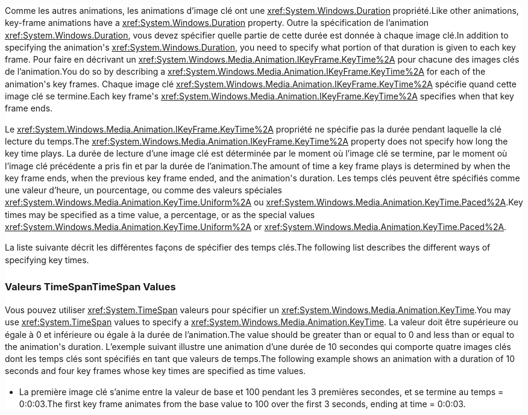  <span data-ttu-id="3b5ad-275">Comme les autres animations, les animations d’image clé ont une <xref:System.Windows.Duration> propriété.</span><span class="sxs-lookup"><span data-stu-id="3b5ad-275">Like other animations, key-frame animations have a <xref:System.Windows.Duration> property.</span></span> <span data-ttu-id="3b5ad-276">Outre la spécification de l’animation <xref:System.Windows.Duration>, vous devez spécifier quelle partie de cette durée est donnée à chaque image clé.</span><span class="sxs-lookup"><span data-stu-id="3b5ad-276">In addition to specifying the animation's <xref:System.Windows.Duration>, you need to specify what portion of that duration is given to each key frame.</span></span> <span data-ttu-id="3b5ad-277">Pour faire en décrivant un <xref:System.Windows.Media.Animation.IKeyFrame.KeyTime%2A> pour chacune des images clés de l’animation.</span><span class="sxs-lookup"><span data-stu-id="3b5ad-277">You do so by describing a   <xref:System.Windows.Media.Animation.IKeyFrame.KeyTime%2A> for each of the animation's key frames.</span></span> <span data-ttu-id="3b5ad-278">Chaque image clé <xref:System.Windows.Media.Animation.IKeyFrame.KeyTime%2A> spécifie quand cette image clé se termine.</span><span class="sxs-lookup"><span data-stu-id="3b5ad-278">Each key frame's <xref:System.Windows.Media.Animation.IKeyFrame.KeyTime%2A> specifies when that key frame ends.</span></span>  
  
 <span data-ttu-id="3b5ad-279">Le <xref:System.Windows.Media.Animation.IKeyFrame.KeyTime%2A> propriété ne spécifie pas la durée pendant laquelle la clé lecture du temps.</span><span class="sxs-lookup"><span data-stu-id="3b5ad-279">The <xref:System.Windows.Media.Animation.IKeyFrame.KeyTime%2A> property does not specify how long the key time plays.</span></span> <span data-ttu-id="3b5ad-280">La durée de lecture d’une image clé est déterminée par le moment où l’image clé se termine, par le moment où l’image clé précédente a pris fin et par la durée de l’animation.</span><span class="sxs-lookup"><span data-stu-id="3b5ad-280">The amount of time a key frame plays is determined by when the key frame ends, when the previous key frame ended, and the animation's duration.</span></span> <span data-ttu-id="3b5ad-281">Les temps clés peuvent être spécifiés comme une valeur d’heure, un pourcentage, ou comme des valeurs spéciales <xref:System.Windows.Media.Animation.KeyTime.Uniform%2A> ou <xref:System.Windows.Media.Animation.KeyTime.Paced%2A>.</span><span class="sxs-lookup"><span data-stu-id="3b5ad-281">Key times may be specified as a time value, a percentage, or as the special values <xref:System.Windows.Media.Animation.KeyTime.Uniform%2A> or <xref:System.Windows.Media.Animation.KeyTime.Paced%2A>.</span></span>  
  
 <span data-ttu-id="3b5ad-282">La liste suivante décrit les différentes façons de spécifier des temps clés.</span><span class="sxs-lookup"><span data-stu-id="3b5ad-282">The following list describes the different ways of specifying key times.</span></span>  
  
### <a name="timespan-values"></a><span data-ttu-id="3b5ad-283">Valeurs TimeSpan</span><span class="sxs-lookup"><span data-stu-id="3b5ad-283">TimeSpan Values</span></span>  
 <span data-ttu-id="3b5ad-284">Vous pouvez utiliser <xref:System.TimeSpan> valeurs pour spécifier un <xref:System.Windows.Media.Animation.KeyTime>.</span><span class="sxs-lookup"><span data-stu-id="3b5ad-284">You may use <xref:System.TimeSpan> values to specify a <xref:System.Windows.Media.Animation.KeyTime>.</span></span> <span data-ttu-id="3b5ad-285">La valeur doit être supérieure ou égale à 0 et inférieure ou égale à la durée de l’animation.</span><span class="sxs-lookup"><span data-stu-id="3b5ad-285">The value should be greater than or equal to 0 and less than or equal to the animation's duration.</span></span> <span data-ttu-id="3b5ad-286">L’exemple suivant illustre une animation d’une durée de 10 secondes qui comporte quatre images clés dont les temps clés sont spécifiés en tant que valeurs de temps.</span><span class="sxs-lookup"><span data-stu-id="3b5ad-286">The following example shows an animation with a duration of 10 seconds and four key frames whose key times are specified as time values.</span></span>  
  
-   <span data-ttu-id="3b5ad-287">La première image clé s’anime entre la valeur de base et 100 pendant les 3 premières secondes, et se termine au temps = 0:0:03.</span><span class="sxs-lookup"><span data-stu-id="3b5ad-287">The first key frame animates from the base value to 100 over the first 3 seconds, ending at time = 0:0:03.</span></span>  
  